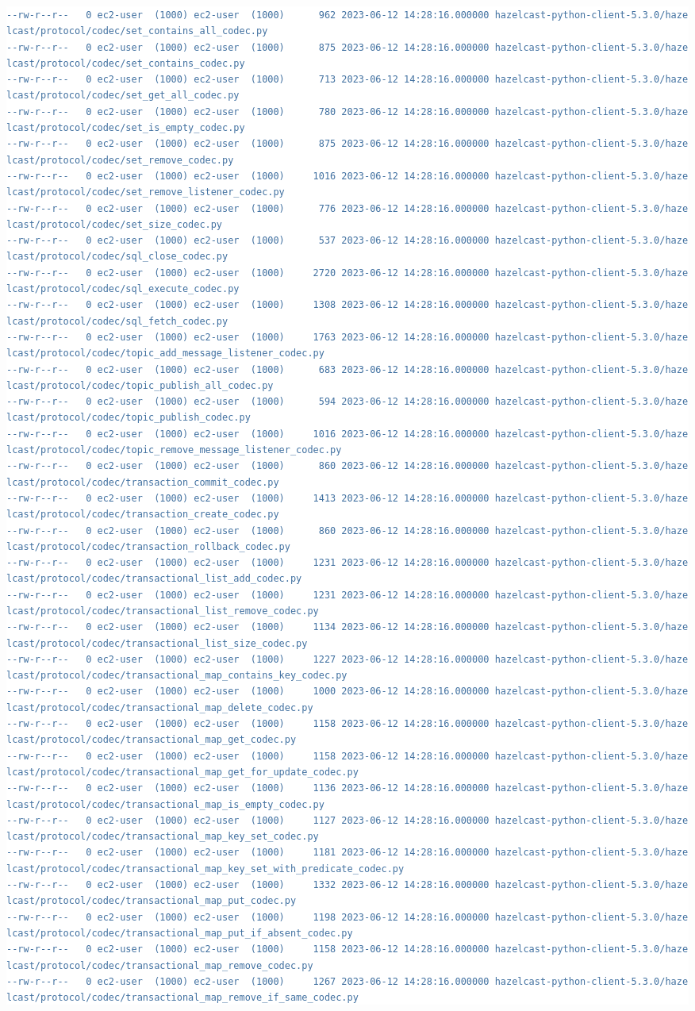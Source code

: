 ```diff
--rw-r--r--   0 ec2-user  (1000) ec2-user  (1000)      962 2023-06-12 14:28:16.000000 hazelcast-python-client-5.3.0/hazelcast/protocol/codec/set_contains_all_codec.py
--rw-r--r--   0 ec2-user  (1000) ec2-user  (1000)      875 2023-06-12 14:28:16.000000 hazelcast-python-client-5.3.0/hazelcast/protocol/codec/set_contains_codec.py
--rw-r--r--   0 ec2-user  (1000) ec2-user  (1000)      713 2023-06-12 14:28:16.000000 hazelcast-python-client-5.3.0/hazelcast/protocol/codec/set_get_all_codec.py
--rw-r--r--   0 ec2-user  (1000) ec2-user  (1000)      780 2023-06-12 14:28:16.000000 hazelcast-python-client-5.3.0/hazelcast/protocol/codec/set_is_empty_codec.py
--rw-r--r--   0 ec2-user  (1000) ec2-user  (1000)      875 2023-06-12 14:28:16.000000 hazelcast-python-client-5.3.0/hazelcast/protocol/codec/set_remove_codec.py
--rw-r--r--   0 ec2-user  (1000) ec2-user  (1000)     1016 2023-06-12 14:28:16.000000 hazelcast-python-client-5.3.0/hazelcast/protocol/codec/set_remove_listener_codec.py
--rw-r--r--   0 ec2-user  (1000) ec2-user  (1000)      776 2023-06-12 14:28:16.000000 hazelcast-python-client-5.3.0/hazelcast/protocol/codec/set_size_codec.py
--rw-r--r--   0 ec2-user  (1000) ec2-user  (1000)      537 2023-06-12 14:28:16.000000 hazelcast-python-client-5.3.0/hazelcast/protocol/codec/sql_close_codec.py
--rw-r--r--   0 ec2-user  (1000) ec2-user  (1000)     2720 2023-06-12 14:28:16.000000 hazelcast-python-client-5.3.0/hazelcast/protocol/codec/sql_execute_codec.py
--rw-r--r--   0 ec2-user  (1000) ec2-user  (1000)     1308 2023-06-12 14:28:16.000000 hazelcast-python-client-5.3.0/hazelcast/protocol/codec/sql_fetch_codec.py
--rw-r--r--   0 ec2-user  (1000) ec2-user  (1000)     1763 2023-06-12 14:28:16.000000 hazelcast-python-client-5.3.0/hazelcast/protocol/codec/topic_add_message_listener_codec.py
--rw-r--r--   0 ec2-user  (1000) ec2-user  (1000)      683 2023-06-12 14:28:16.000000 hazelcast-python-client-5.3.0/hazelcast/protocol/codec/topic_publish_all_codec.py
--rw-r--r--   0 ec2-user  (1000) ec2-user  (1000)      594 2023-06-12 14:28:16.000000 hazelcast-python-client-5.3.0/hazelcast/protocol/codec/topic_publish_codec.py
--rw-r--r--   0 ec2-user  (1000) ec2-user  (1000)     1016 2023-06-12 14:28:16.000000 hazelcast-python-client-5.3.0/hazelcast/protocol/codec/topic_remove_message_listener_codec.py
--rw-r--r--   0 ec2-user  (1000) ec2-user  (1000)      860 2023-06-12 14:28:16.000000 hazelcast-python-client-5.3.0/hazelcast/protocol/codec/transaction_commit_codec.py
--rw-r--r--   0 ec2-user  (1000) ec2-user  (1000)     1413 2023-06-12 14:28:16.000000 hazelcast-python-client-5.3.0/hazelcast/protocol/codec/transaction_create_codec.py
--rw-r--r--   0 ec2-user  (1000) ec2-user  (1000)      860 2023-06-12 14:28:16.000000 hazelcast-python-client-5.3.0/hazelcast/protocol/codec/transaction_rollback_codec.py
--rw-r--r--   0 ec2-user  (1000) ec2-user  (1000)     1231 2023-06-12 14:28:16.000000 hazelcast-python-client-5.3.0/hazelcast/protocol/codec/transactional_list_add_codec.py
--rw-r--r--   0 ec2-user  (1000) ec2-user  (1000)     1231 2023-06-12 14:28:16.000000 hazelcast-python-client-5.3.0/hazelcast/protocol/codec/transactional_list_remove_codec.py
--rw-r--r--   0 ec2-user  (1000) ec2-user  (1000)     1134 2023-06-12 14:28:16.000000 hazelcast-python-client-5.3.0/hazelcast/protocol/codec/transactional_list_size_codec.py
--rw-r--r--   0 ec2-user  (1000) ec2-user  (1000)     1227 2023-06-12 14:28:16.000000 hazelcast-python-client-5.3.0/hazelcast/protocol/codec/transactional_map_contains_key_codec.py
--rw-r--r--   0 ec2-user  (1000) ec2-user  (1000)     1000 2023-06-12 14:28:16.000000 hazelcast-python-client-5.3.0/hazelcast/protocol/codec/transactional_map_delete_codec.py
--rw-r--r--   0 ec2-user  (1000) ec2-user  (1000)     1158 2023-06-12 14:28:16.000000 hazelcast-python-client-5.3.0/hazelcast/protocol/codec/transactional_map_get_codec.py
--rw-r--r--   0 ec2-user  (1000) ec2-user  (1000)     1158 2023-06-12 14:28:16.000000 hazelcast-python-client-5.3.0/hazelcast/protocol/codec/transactional_map_get_for_update_codec.py
--rw-r--r--   0 ec2-user  (1000) ec2-user  (1000)     1136 2023-06-12 14:28:16.000000 hazelcast-python-client-5.3.0/hazelcast/protocol/codec/transactional_map_is_empty_codec.py
--rw-r--r--   0 ec2-user  (1000) ec2-user  (1000)     1127 2023-06-12 14:28:16.000000 hazelcast-python-client-5.3.0/hazelcast/protocol/codec/transactional_map_key_set_codec.py
--rw-r--r--   0 ec2-user  (1000) ec2-user  (1000)     1181 2023-06-12 14:28:16.000000 hazelcast-python-client-5.3.0/hazelcast/protocol/codec/transactional_map_key_set_with_predicate_codec.py
--rw-r--r--   0 ec2-user  (1000) ec2-user  (1000)     1332 2023-06-12 14:28:16.000000 hazelcast-python-client-5.3.0/hazelcast/protocol/codec/transactional_map_put_codec.py
--rw-r--r--   0 ec2-user  (1000) ec2-user  (1000)     1198 2023-06-12 14:28:16.000000 hazelcast-python-client-5.3.0/hazelcast/protocol/codec/transactional_map_put_if_absent_codec.py
--rw-r--r--   0 ec2-user  (1000) ec2-user  (1000)     1158 2023-06-12 14:28:16.000000 hazelcast-python-client-5.3.0/hazelcast/protocol/codec/transactional_map_remove_codec.py
--rw-r--r--   0 ec2-user  (1000) ec2-user  (1000)     1267 2023-06-12 14:28:16.000000 hazelcast-python-client-5.3.0/hazelcast/protocol/codec/transactional_map_remove_if_same_codec.py
```